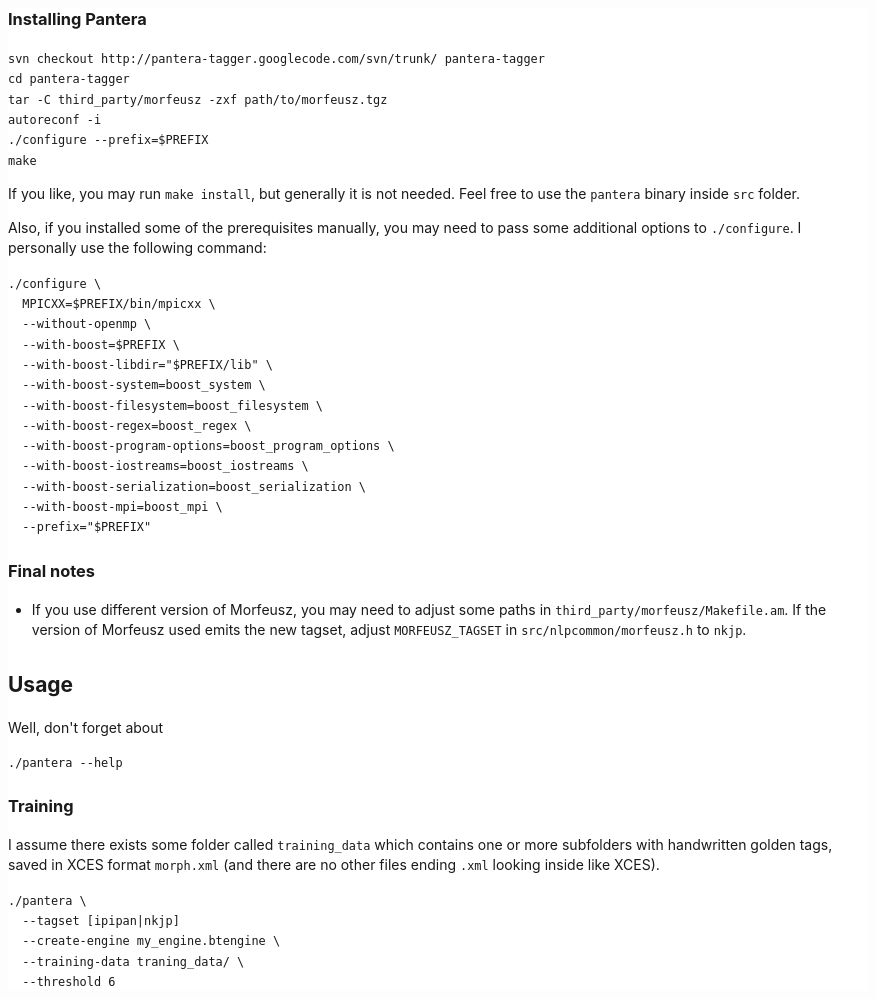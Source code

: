 ### Installing Pantera ###

```
svn checkout http://pantera-tagger.googlecode.com/svn/trunk/ pantera-tagger
cd pantera-tagger
tar -C third_party/morfeusz -zxf path/to/morfeusz.tgz
autoreconf -i
./configure --prefix=$PREFIX
make
```

If you like, you may run `make install`, but generally it is not needed.
Feel free to use the `pantera` binary inside `src` folder.

Also, if you installed some of the prerequisites manually, you may need to pass
some additional options to `./configure`. I personally use the following command:
```
./configure \
  MPICXX=$PREFIX/bin/mpicxx \
  --without-openmp \
  --with-boost=$PREFIX \
  --with-boost-libdir="$PREFIX/lib" \
  --with-boost-system=boost_system \
  --with-boost-filesystem=boost_filesystem \
  --with-boost-regex=boost_regex \
  --with-boost-program-options=boost_program_options \
  --with-boost-iostreams=boost_iostreams \
  --with-boost-serialization=boost_serialization \
  --with-boost-mpi=boost_mpi \
  --prefix="$PREFIX"
```

### Final notes ###

  * If you use different version of Morfeusz, you may need to adjust some paths in `third_party/morfeusz/Makefile.am`. If the version of Morfeusz used emits the new tagset, adjust `MORFEUSZ_TAGSET` in `src/nlpcommon/morfeusz.h` to `nkjp`.


## Usage ##

Well, don't forget about
```
./pantera --help
```

### Training ###

I assume there exists some folder called `training_data` which contains one or
more subfolders with handwritten golden tags, saved in XCES format `morph.xml`
(and there are no other files ending `.xml` looking inside like XCES).
```
./pantera \
  --tagset [ipipan|nkjp]
  --create-engine my_engine.btengine \
  --training-data traning_data/ \
  --threshold 6
```
